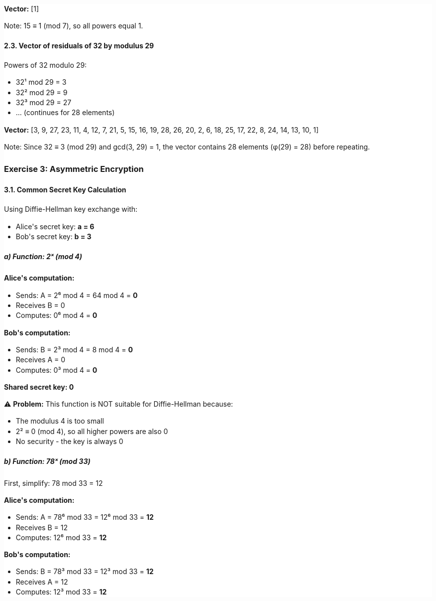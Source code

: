 **Vector:** [1]

Note: 15 ≡ 1 (mod 7), so all powers equal 1.

#### 2.3. Vector of residuals of 32 by modulus 29

Powers of 32 modulo 29:
- 32¹ mod 29 = 3
- 32² mod 29 = 9
- 32³ mod 29 = 27
- ... (continues for 28 elements)

**Vector:** [3, 9, 27, 23, 11, 4, 12, 7, 21, 5, 15, 16, 19, 28, 26, 20, 2, 6, 18, 25, 17, 22, 8, 24, 14, 13, 10, 1]

Note: Since 32 ≡ 3 (mod 29) and gcd(3, 29) = 1, the vector contains 28 elements (φ(29) = 28) before repeating.

### Exercise 3: Asymmetric Encryption

#### 3.1. Common Secret Key Calculation

Using Diffie-Hellman key exchange with:
- Alice's secret key: **a = 6**
- Bob's secret key: **b = 3**

##### a) Function: 2ˣ (mod 4)

**Alice's computation:**
- Sends: A = 2⁶ mod 4 = 64 mod 4 = **0**
- Receives B = 0
- Computes: 0⁶ mod 4 = **0**

**Bob's computation:**
- Sends: B = 2³ mod 4 = 8 mod 4 = **0**
- Receives A = 0
- Computes: 0³ mod 4 = **0**

**Shared secret key: 0**

⚠️ **Problem:** This function is NOT suitable for Diffie-Hellman because:
- The modulus 4 is too small
- 2² ≡ 0 (mod 4), so all higher powers are also 0
- No security - the key is always 0

##### b) Function: 78ˣ (mod 33)

First, simplify: 78 mod 33 = 12

**Alice's computation:**
- Sends: A = 78⁶ mod 33 = 12⁶ mod 33 = **12**
- Receives B = 12
- Computes: 12⁶ mod 33 = **12**

**Bob's computation:**
- Sends: B = 78³ mod 33 = 12³ mod 33 = **12**
- Receives A = 12
- Computes: 12³ mod 33 = **12**
